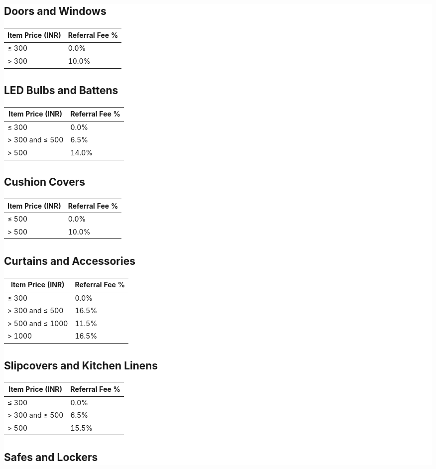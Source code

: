 ## Doors and Windows

| Item Price (INR) | Referral Fee % |
| --- | --- |
| ≤ 300 | 0.0% |
| > 300 | 10.0% |

## LED Bulbs and Battens

| Item Price (INR) | Referral Fee % |
| --- | --- |
| ≤ 300 | 0.0% |
| > 300 and ≤ 500 | 6.5% |
| > 500 | 14.0% |

## Cushion Covers

| Item Price (INR) | Referral Fee % |
| --- | --- |
| ≤ 500 | 0.0% |
| > 500 | 10.0% |

## Curtains and Accessories

| Item Price (INR) | Referral Fee % |
| --- | --- |
| ≤ 300 | 0.0% |
| > 300 and ≤ 500 | 16.5% |
| > 500 and ≤ 1000 | 11.5% |
| > 1000 | 16.5% |

## Slipcovers and Kitchen Linens

| Item Price (INR) | Referral Fee % |
| --- | --- |
| ≤ 300 | 0.0% |
| > 300 and ≤ 500 | 6.5% |
| > 500 | 15.5% |

## Safes and Lockers
